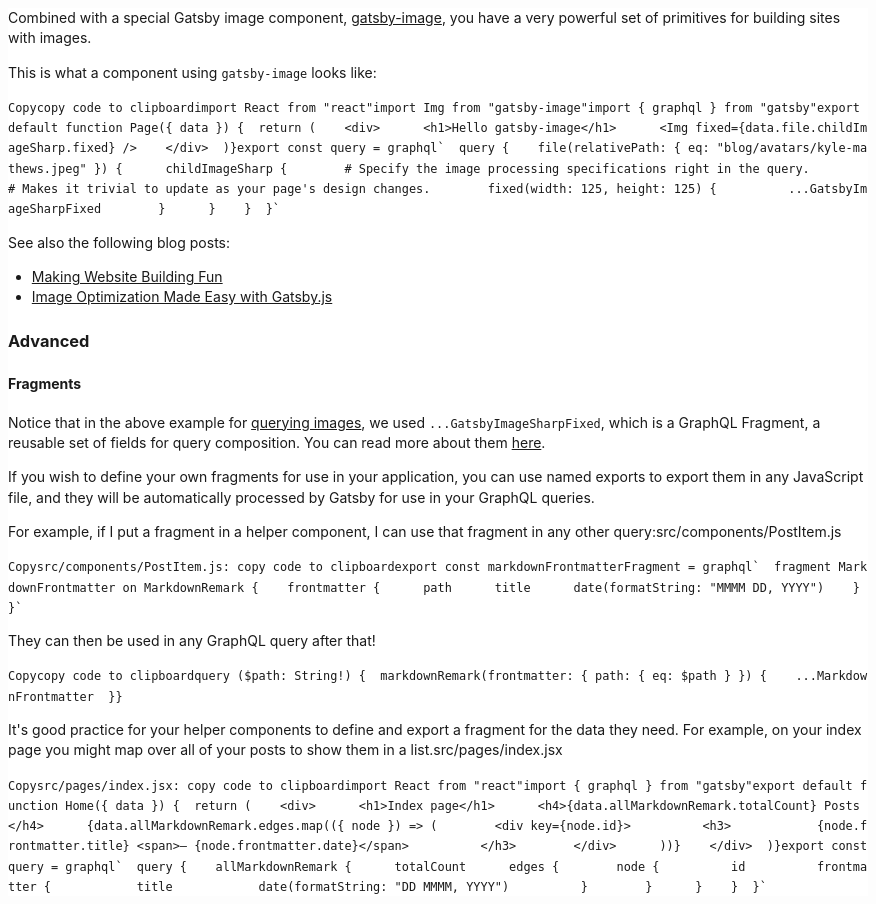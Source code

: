 Combined with a special Gatsby image component, [gatsby-image](https://www.gatsbyjs.com/plugins/gatsby-image/), you have a very powerful set of primitives for building sites with images.

This is what a component using `gatsby-image` looks like:

```
Copycopy code to clipboardimport React from "react"import Img from "gatsby-image"import { graphql } from "gatsby"export default function Page({ data }) {  return (    <div>      <h1>Hello gatsby-image</h1>      <Img fixed={data.file.childImageSharp.fixed} />    </div>  )}export const query = graphql`  query {    file(relativePath: { eq: "blog/avatars/kyle-mathews.jpeg" }) {      childImageSharp {        # Specify the image processing specifications right in the query.        # Makes it trivial to update as your page's design changes.        fixed(width: 125, height: 125) {          ...GatsbyImageSharpFixed        }      }    }  }`
```

See also the following blog posts:

- [Making Website Building Fun](https://www.gatsbyjs.com/blog/2017-10-16-making-website-building-fun/)
- [Image Optimization Made Easy with Gatsby.js](https://medium.com/@kyle.robert.gill/ridiculously-easy-image-optimization-with-gatsby-js-59d48e15db6e)

### Advanced <a href="#advanced" id="advanced"></a>

#### Fragments <a href="#fragments" id="fragments"></a>

Notice that in the above example for [querying images](https://www.gatsbyjs.com/docs/conceptual/graphql-concepts/#images), we used `...GatsbyImageSharpFixed`, which is a GraphQL Fragment, a reusable set of fields for query composition. You can read more about them [here](https://graphql.org/learn/queries/#fragments).

If you wish to define your own fragments for use in your application, you can use named exports to export them in any JavaScript file, and they will be automatically processed by Gatsby for use in your GraphQL queries.

For example, if I put a fragment in a helper component, I can use that fragment in any other query:src/components/PostItem.js

```
Copysrc/components/PostItem.js: copy code to clipboardexport const markdownFrontmatterFragment = graphql`  fragment MarkdownFrontmatter on MarkdownRemark {    frontmatter {      path      title      date(formatString: "MMMM DD, YYYY")    }  }`
```

They can then be used in any GraphQL query after that!

```
Copycopy code to clipboardquery ($path: String!) {  markdownRemark(frontmatter: { path: { eq: $path } }) {    ...MarkdownFrontmatter  }}
```

It's good practice for your helper components to define and export a fragment for the data they need. For example, on your index page you might map over all of your posts to show them in a list.src/pages/index.jsx

```
Copysrc/pages/index.jsx: copy code to clipboardimport React from "react"import { graphql } from "gatsby"export default function Home({ data }) {  return (    <div>      <h1>Index page</h1>      <h4>{data.allMarkdownRemark.totalCount} Posts</h4>      {data.allMarkdownRemark.edges.map(({ node }) => (        <div key={node.id}>          <h3>            {node.frontmatter.title} <span>— {node.frontmatter.date}</span>          </h3>        </div>      ))}    </div>  )}export const query = graphql`  query {    allMarkdownRemark {      totalCount      edges {        node {          id          frontmatter {            title            date(formatString: "DD MMMM, YYYY")          }        }      }    }  }`
```
